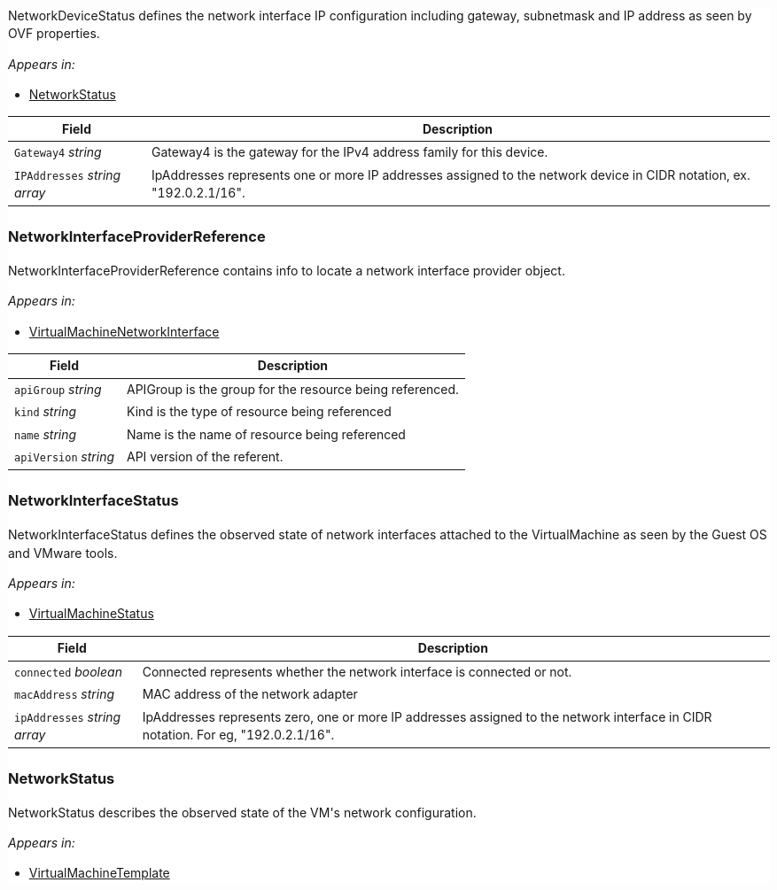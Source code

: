 
NetworkDeviceStatus defines the network interface IP configuration including gateway, subnetmask and IP address as seen by OVF properties.

_Appears in:_
- [NetworkStatus](#networkstatus)

| Field | Description |
| --- | --- |
| `Gateway4` _string_ | Gateway4 is the gateway for the IPv4 address family for this device. |
| `IPAddresses` _string array_ | IpAddresses represents one or more IP addresses assigned to the network device in CIDR notation, ex. "192.0.2.1/16". |

### NetworkInterfaceProviderReference



NetworkInterfaceProviderReference contains info to locate a network interface provider object.

_Appears in:_
- [VirtualMachineNetworkInterface](#virtualmachinenetworkinterface)

| Field | Description |
| --- | --- |
| `apiGroup` _string_ | APIGroup is the group for the resource being referenced. |
| `kind` _string_ | Kind is the type of resource being referenced |
| `name` _string_ | Name is the name of resource being referenced |
| `apiVersion` _string_ | API version of the referent. |

### NetworkInterfaceStatus



NetworkInterfaceStatus defines the observed state of network interfaces attached to the VirtualMachine as seen by the Guest OS and VMware tools.

_Appears in:_
- [VirtualMachineStatus](#virtualmachinestatus)

| Field | Description |
| --- | --- |
| `connected` _boolean_ | Connected represents whether the network interface is connected or not. |
| `macAddress` _string_ | MAC address of the network adapter |
| `ipAddresses` _string array_ | IpAddresses represents zero, one or more IP addresses assigned to the network interface in CIDR notation. For eg, "192.0.2.1/16". |

### NetworkStatus



NetworkStatus describes the observed state of the VM's network configuration.

_Appears in:_
- [VirtualMachineTemplate](#virtualmachinetemplate)
